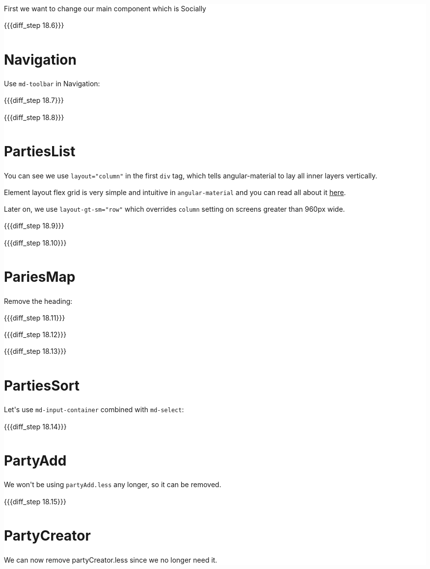 First we want to change our main component which is Socially

{{{diff_step 18.6}}}

# Navigation

Use `md-toolbar` in Navigation:

{{{diff_step 18.7}}}

{{{diff_step 18.8}}}

# PartiesList

You can see we use `layout="column"` in the first `div` tag, which tells angular-material to lay all inner layers vertically.

Element layout flex grid is very simple and intuitive in `angular-material` and you can read all about it [here](https://material.angularjs.org/#/layout/grid).

Later on, we use `layout-gt-sm="row"` which overrides `column` setting on screens greater than 960px wide.

{{{diff_step 18.9}}}

{{{diff_step 18.10}}}

# PariesMap

Remove the heading:

{{{diff_step 18.11}}}

{{{diff_step 18.12}}}

{{{diff_step 18.13}}}

# PartiesSort

Let's use `md-input-container` combined with `md-select`:

{{{diff_step 18.14}}}

# PartyAdd

We won't be using `partyAdd.less` any longer, so it can be removed.

{{{diff_step 18.15}}}

# PartyCreator

We can now remove partyCreator.less since we no longer need it.
